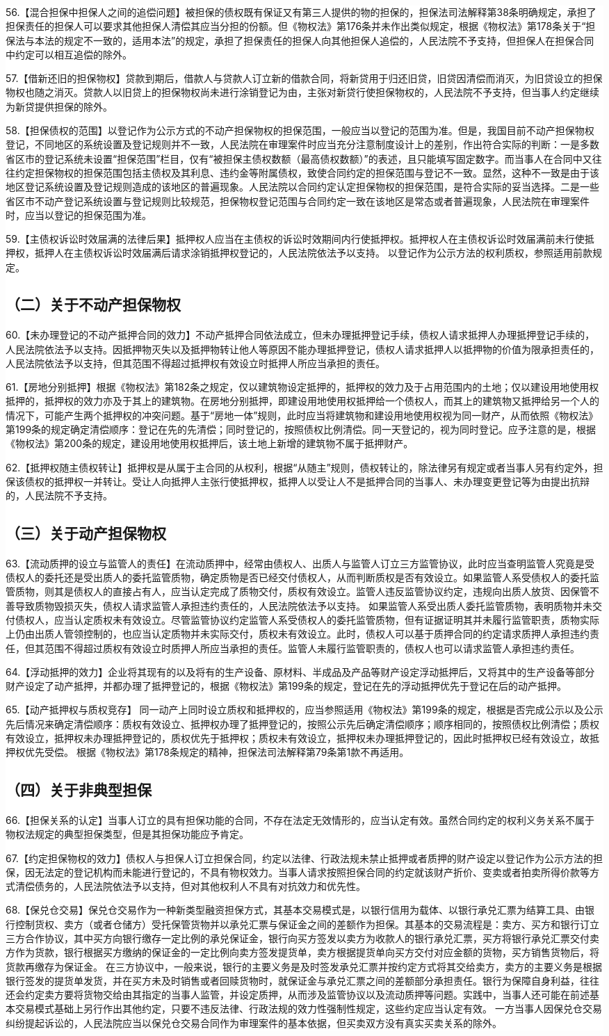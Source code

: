 56.【混合担保中担保人之间的追偿问题】被担保的债权既有保证又有第三人提供的物的担保的，担保法司法解释第38条明确规定，承担了担保责任的担保人可以要求其他担保人清偿其应当分担的份额。但《物权法》第176条并未作出类似规定，根据《物权法》第178条关于“担保法与本法的规定不一致的，适用本法”的规定，承担了担保责任的担保人向其他担保人追偿的，人民法院不予支持，但担保人在担保合同中约定可以相互追偿的除外。

57.【借新还旧的担保物权】贷款到期后，借款人与贷款人订立新的借款合同，将新贷用于归还旧贷，旧贷因清偿而消灭，为旧贷设立的担保物权也随之消灭。贷款人以旧贷上的担保物权尚未进行涂销登记为由，主张对新贷行使担保物权的，人民法院不予支持，但当事人约定继续为新贷提供担保的除外。

58.【担保债权的范围】以登记作为公示方式的不动产担保物权的担保范围，一般应当以登记的范围为准。但是，我国目前不动产担保物权登记，不同地区的系统设置及登记规则并不一致，人民法院在审理案件时应当充分注意制度设计上的差别，作出符合实际的判断：一是多数省区市的登记系统未设置“担保范围”栏目，仅有“被担保主债权数额（最高债权数额）”的表述，且只能填写固定数字。而当事人在合同中又往往约定担保物权的担保范围包括主债权及其利息、违约金等附属债权，致使合同约定的担保范围与登记不一致。显然，这种不一致是由于该地区登记系统设置及登记规则造成的该地区的普遍现象。人民法院以合同约定认定担保物权的担保范围，是符合实际的妥当选择。二是一些省区市不动产登记系统设置与登记规则比较规范，担保物权登记范围与合同约定一致在该地区是常态或者普遍现象，人民法院在审理案件时，应当以登记的担保范围为准。

59.【主债权诉讼时效届满的法律后果】抵押权人应当在主债权的诉讼时效期间内行使抵押权。抵押权人在主债权诉讼时效届满前未行使抵押权，抵押人在主债权诉讼时效届满后请求涂销抵押权登记的，人民法院依法予以支持。
以登记作为公示方法的权利质权，参照适用前款规定。

## （二）关于不动产担保物权

60.【未办理登记的不动产抵押合同的效力】不动产抵押合同依法成立，但未办理抵押登记手续，债权人请求抵押人办理抵押登记手续的，人民法院依法予以支持。因抵押物灭失以及抵押物转让他人等原因不能办理抵押登记，债权人请求抵押人以抵押物的价值为限承担责任的，人民法院依法予以支持，但其范围不得超过抵押权有效设立时抵押人所应当承担的责任。

61.【房地分别抵押】根据《物权法》第182条之规定，仅以建筑物设定抵押的，抵押权的效力及于占用范围内的土地；仅以建设用地使用权抵押的，抵押权的效力亦及于其上的建筑物。在房地分别抵押，即建设用地使用权抵押给一个债权人，而其上的建筑物又抵押给另一个人的情况下，可能产生两个抵押权的冲突问题。基于“房地一体”规则，此时应当将建筑物和建设用地使用权视为同一财产，从而依照《物权法》第199条的规定确定清偿顺序：登记在先的先清偿；同时登记的，按照债权比例清偿。同一天登记的，视为同时登记。应予注意的是，根据《物权法》第200条的规定，建设用地使用权抵押后，该土地上新增的建筑物不属于抵押财产。

62.【抵押权随主债权转让】抵押权是从属于主合同的从权利，根据“从随主”规则，债权转让的，除法律另有规定或者当事人另有约定外，担保该债权的抵押权一并转让。受让人向抵押人主张行使抵押权，抵押人以受让人不是抵押合同的当事人、未办理变更登记等为由提出抗辩的，人民法院不予支持。

## （三）关于动产担保物权

63.【流动质押的设立与监管人的责任】在流动质押中，经常由债权人、出质人与监管人订立三方监管协议，此时应当查明监管人究竟是受债权人的委托还是受出质人的委托监管质物，确定质物是否已经交付债权人，从而判断质权是否有效设立。如果监管人系受债权人的委托监管质物，则其是债权人的直接占有人，应当认定完成了质物交付，质权有效设立。监管人违反监管协议约定，违规向出质人放货、因保管不善导致质物毁损灭失，债权人请求监管人承担违约责任的，人民法院依法予以支持。
如果监管人系受出质人委托监管质物，表明质物并未交付债权人，应当认定质权未有效设立。尽管监管协议约定监管人系受债权人的委托监管质物，但有证据证明其并未履行监管职责，质物实际上仍由出质人管领控制的，也应当认定质物并未实际交付，质权未有效设立。此时，债权人可以基于质押合同的约定请求质押人承担违约责任，但其范围不得超过质权有效设立时质押人所应当承担的责任。监管人未履行监管职责的，债权人也可以请求监管人承担违约责任。

64.【浮动抵押的效力】企业将其现有的以及将有的生产设备、原材料、半成品及产品等财产设定浮动抵押后，又将其中的生产设备等部分财产设定了动产抵押，并都办理了抵押登记的，根据《物权法》第199条的规定，登记在先的浮动抵押优先于登记在后的动产抵押。

65.【动产抵押权与质权竞存】 同一动产上同时设立质权和抵押权的，应当参照适用《物权法》第199条的规定，根据是否完成公示以及公示先后情况来确定清偿顺序：质权有效设立、抵押权办理了抵押登记的，按照公示先后确定清偿顺序；顺序相同的，按照债权比例清偿；质权有效设立，抵押权未办理抵押登记的，质权优先于抵押权；质权未有效设立，抵押权未办理抵押登记的，因此时抵押权已经有效设立，故抵押权优先受偿。
根据《物权法》第178条规定的精神，担保法司法解释第79条第1款不再适用。

## （四）关于非典型担保

66.【担保关系的认定】当事人订立的具有担保功能的合同，不存在法定无效情形的，应当认定有效。虽然合同约定的权利义务关系不属于物权法规定的典型担保类型，但是其担保功能应予肯定。

67.【约定担保物权的效力】债权人与担保人订立担保合同，约定以法律、行政法规未禁止抵押或者质押的财产设定以登记作为公示方法的担保，因无法定的登记机构而未能进行登记的，不具有物权效力。当事人请求按照担保合同的约定就该财产折价、变卖或者拍卖所得价款等方式清偿债务的，人民法院依法予以支持，但对其他权利人不具有对抗效力和优先性。

68.【保兑仓交易】保兑仓交易作为一种新类型融资担保方式，其基本交易模式是，以银行信用为载体、以银行承兑汇票为结算工具、由银行控制货权、卖方（或者仓储方）受托保管货物并以承兑汇票与保证金之间的差额作为担保。其基本的交易流程是：卖方、买方和银行订立三方合作协议，其中买方向银行缴存一定比例的承兑保证金，银行向买方签发以卖方为收款人的银行承兑汇票，买方将银行承兑汇票交付卖方作为货款，银行根据买方缴纳的保证金的一定比例向卖方签发提货单，卖方根据提货单向买方交付对应金额的货物，买方销售货物后，将货款再缴存为保证金。
在三方协议中，一般来说，银行的主要义务是及时签发承兑汇票并按约定方式将其交给卖方，卖方的主要义务是根据银行签发的提货单发货，并在买方未及时销售或者回赎货物时，就保证金与承兑汇票之间的差额部分承担责任。银行为保障自身利益，往往还会约定卖方要将货物交给由其指定的当事人监管，并设定质押，从而涉及监管协议以及流动质押等问题。实践中，当事人还可能在前述基本交易模式基础上另行作出其他约定，只要不违反法律、行政法规的效力性强制性规定，这些约定应当认定有效。
一方当事人因保兑仓交易纠纷提起诉讼的，人民法院应当以保兑仓交易合同作为审理案件的基本依据，但买卖双方没有真实买卖关系的除外。
